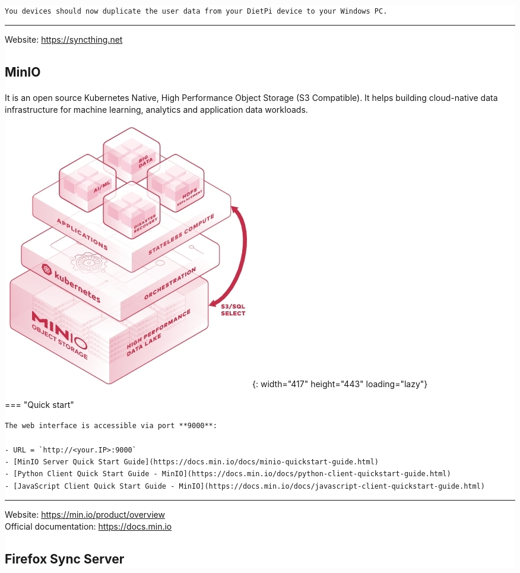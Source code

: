     You devices should now duplicate the user data from your DietPi device to your Windows PC.

***

Website: <https://syncthing.net>

## MinIO

It is an open source Kubernetes Native, High Performance Object Storage (S3 Compatible). It helps building cloud-native data infrastructure for machine learning, analytics and application data workloads.

![MinIO setup diagram](../assets/images/dietpi-software-cloud-minio.jpg){: width="417" height="443" loading="lazy"}

=== "Quick start"

    The web interface is accessible via port **9000**:

    - URL = `http://<your.IP>:9000`
    - [MinIO Server Quick Start Guide](https://docs.min.io/docs/minio-quickstart-guide.html)
    - [Python Client Quick Start Guide - MinIO](https://docs.min.io/docs/python-client-quickstart-guide.html)
    - [JavaScript Client Quick Start Guide - MinIO](https://docs.min.io/docs/javascript-client-quickstart-guide.html)

***

Website: <https://min.io/product/overview>  
Official documentation: <https://docs.min.io>

## Firefox Sync Server
